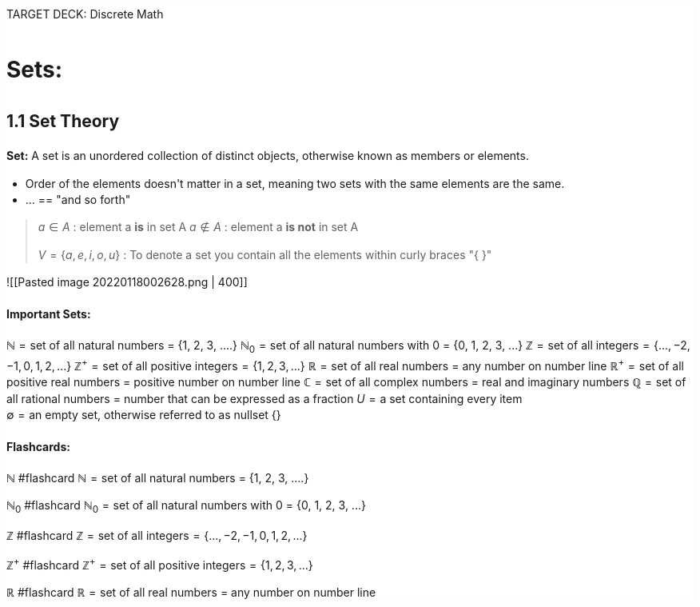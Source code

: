 TARGET DECK: Discrete Math
# Sets:
## 1.1 Set Theory
**Set:** A set is an unordered collection of distinct objects, otherwise known as members or elements.
 - Order of the elements doesn't matter in a set, meaning two sets with the same elements are the same.
 - ...  == "and so forth"

>  $a \in A$ : element a **is** in set A
> $a \notin A$ : element a **is not** in set A
> 
> $V=\{a,e,i,o,u\}$ : To denote a set you contain all the elements within curly braces "{ }"

![[Pasted image 20220118002628.png | 400]]

#### Important Sets:
$\mathbb{N} = \text{set of all natural numbers = \{1, 2, 3, ....\}}$ $\mathbb{N}_0 = \text{set of all natural numbers with 0 = \{0, 1, 2, 3, ...\}}$
 $\mathbb{Z} = \text{set of all integers}=\{...,-2, -1, 0, 1, 2, ...\}$
 $\mathbb{Z}^+ = \text{set of all positive integers}=\{1, 2, 3, ...\}$
 $\mathbb{R} = \text{set of all real numbers = any number on number line}$
 $\mathbb{R}^+ = \text{set of all positive real numbers = positive number on number line}$
 $\mathbb{C} = \text{set of all complex numbers = real and imaginary numbers}$
 $\mathbb{Q} = \text{set of all rational numbers = number that can be expressed as a fraction}$
 $U = \text{a set containing every item}$  
 $\emptyset = \text{an empty set, otherwise referred to as nullset \{\}}$

#### Flashcards:

 
$\mathbb{N}$ #flashcard
$\mathbb{N} = \text{set of all natural numbers = \{1, 2, 3, ....\}}$




$\mathbb{N}_0$ #flashcard
$\mathbb{N}_0 = \text{set of all natural numbers with 0 = \{0, 1, 2, 3, ...\}}$



 
$\mathbb{Z}$ #flashcard 
$\mathbb{Z} = \text{set of all integers}=\{...,-2, -1, 0, 1, 2, ...\}$




$\mathbb{Z}^+$ #flashcard 
$\mathbb{Z}^+ = \text{set of all positive integers}=\{1, 2, 3, ...\}$





$\mathbb{R}$ #flashcard 
$\mathbb{R} = \text{set of all real numbers = any number on number line}$
